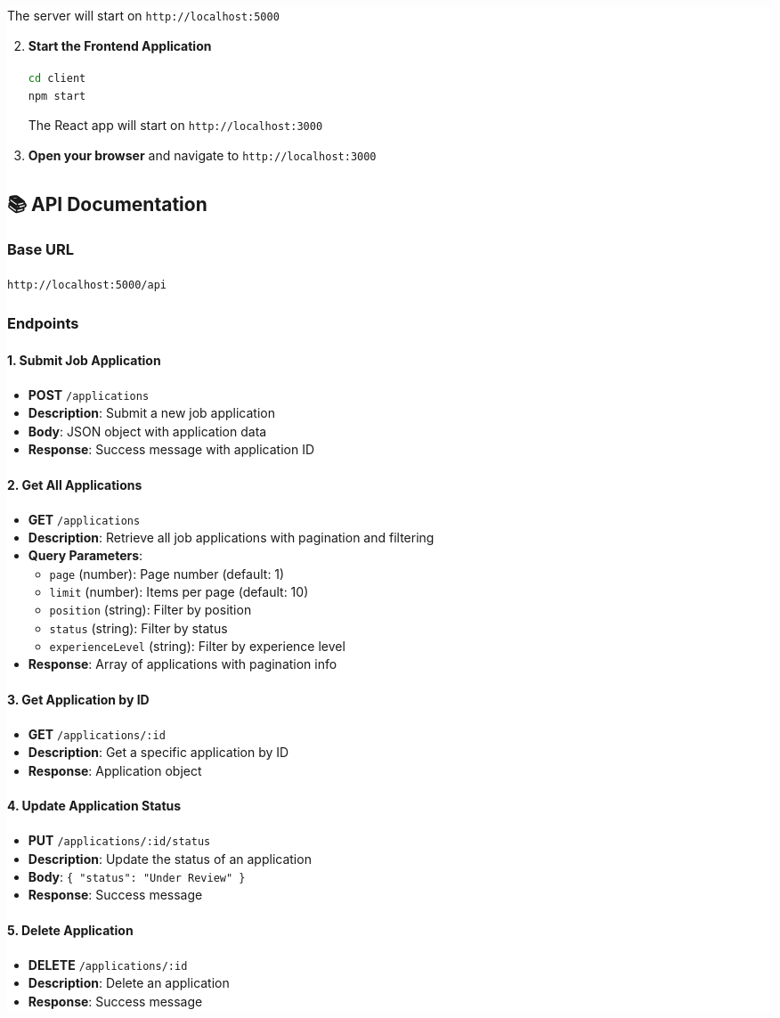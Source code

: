    The server will start on `http://localhost:5000`

2. **Start the Frontend Application**
   ```bash
   cd client
   npm start
   ```
   
   The React app will start on `http://localhost:3000`

3. **Open your browser** and navigate to `http://localhost:3000`

## 📚 API Documentation

### Base URL
```
http://localhost:5000/api
```

### Endpoints

#### 1. Submit Job Application
- **POST** `/applications`
- **Description**: Submit a new job application
- **Body**: JSON object with application data
- **Response**: Success message with application ID

#### 2. Get All Applications
- **GET** `/applications`
- **Description**: Retrieve all job applications with pagination and filtering
- **Query Parameters**:
  - `page` (number): Page number (default: 1)
  - `limit` (number): Items per page (default: 10)
  - `position` (string): Filter by position
  - `status` (string): Filter by status
  - `experienceLevel` (string): Filter by experience level
- **Response**: Array of applications with pagination info

#### 3. Get Application by ID
- **GET** `/applications/:id`
- **Description**: Get a specific application by ID
- **Response**: Application object

#### 4. Update Application Status
- **PUT** `/applications/:id/status`
- **Description**: Update the status of an application
- **Body**: `{ "status": "Under Review" }`
- **Response**: Success message

#### 5. Delete Application
- **DELETE** `/applications/:id`
- **Description**: Delete an application
- **Response**: Success message
